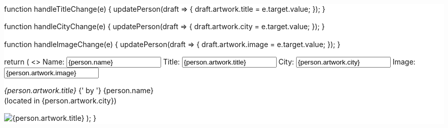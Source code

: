 function handleTitleChange(e) {
updatePerson(draft => {
draft.artwork.title = e.target.value;
});
}

function handleCityChange(e) {
updatePerson(draft => {
draft.artwork.city = e.target.value;
});
}

function handleImageChange(e) {
updatePerson(draft => {
draft.artwork.image = e.target.value;
});
}

return (
<>
<label>
Name:
<input
          value={person.name}
          onChange={handleNameChange}
        />
</label>
<label>
Title:
<input
          value={person.artwork.title}
          onChange={handleTitleChange}
        />
</label>
<label>
City:
<input
          value={person.artwork.city}
          onChange={handleCityChange}
        />
</label>
<label>
Image:
<input
          value={person.artwork.image}
          onChange={handleImageChange}
        />
</label>
<p>
<i>{person.artwork.title}</i>
{' by '}
{person.name}
<br />
(located in {person.artwork.city})
</p>
<img 
        src={person.artwork.image} 
        alt={person.artwork.title}
      />
</>
);
}

